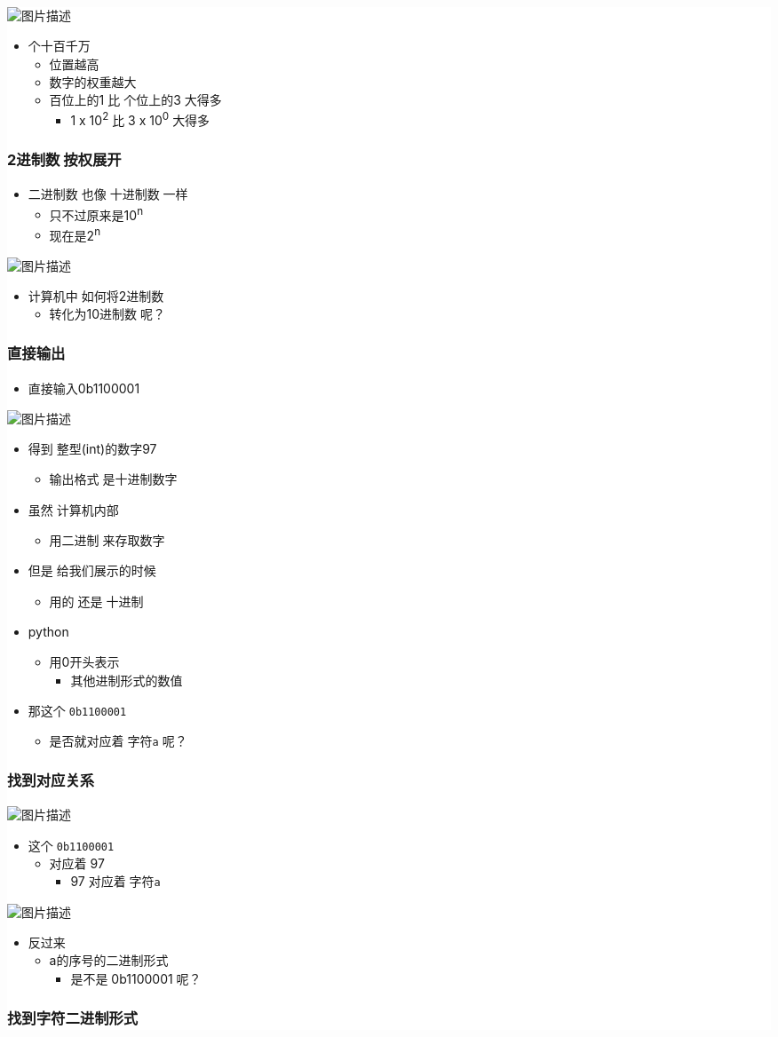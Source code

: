 ![图片描述](https://doc.shiyanlou.com/courses/uid1190679-20220924-1663987037669)

- 个十百千万
	- 位置越高
	- 数字的权重越大
	- 百位上的1 比 个位上的3 大得多
		- 1 x 10<sup>2</sup> 比 3 x 10<sup>0</sup> 大得多

### 2进制数 按权展开

- 二进制数 也像 十进制数 一样
	- 只不过原来是10<sup>n</sup>
	- 现在是2<sup>n</sup>

![图片描述](https://doc.shiyanlou.com/courses/uid1190679-20220924-1663987578990)

- 计算机中 如何将2进制数 
	- 转化为10进制数 呢？

### 直接输出

- 直接输入0b1100001

![图片描述](https://doc.shiyanlou.com/courses/uid1190679-20220918-1663464213194)

- 得到 整型(int)的数字97
	- 输出格式 是十进制数字
- 虽然 计算机内部 
	- 用二进制 来存取数字
- 但是 给我们展示的时候
	- 用的 还是 十进制
- python 
	- 用0开头表示 
		- 其他进制形式的数值

- 那这个 `0b1100001` 
	- 是否就对应着 字符`a` 呢？

### 找到对应关系

![图片描述](https://doc.shiyanlou.com/courses/uid1190679-20230329-1680085206927)

- 这个 `0b1100001` 
	- 对应着 97
		- 97 对应着 字符`a`

![图片描述](https://doc.shiyanlou.com/courses/uid1190679-20230329-1680085279046)

- 反过来
	- a的序号的二进制形式
		- 是不是 0b1100001 呢？

### 找到字符二进制形式
